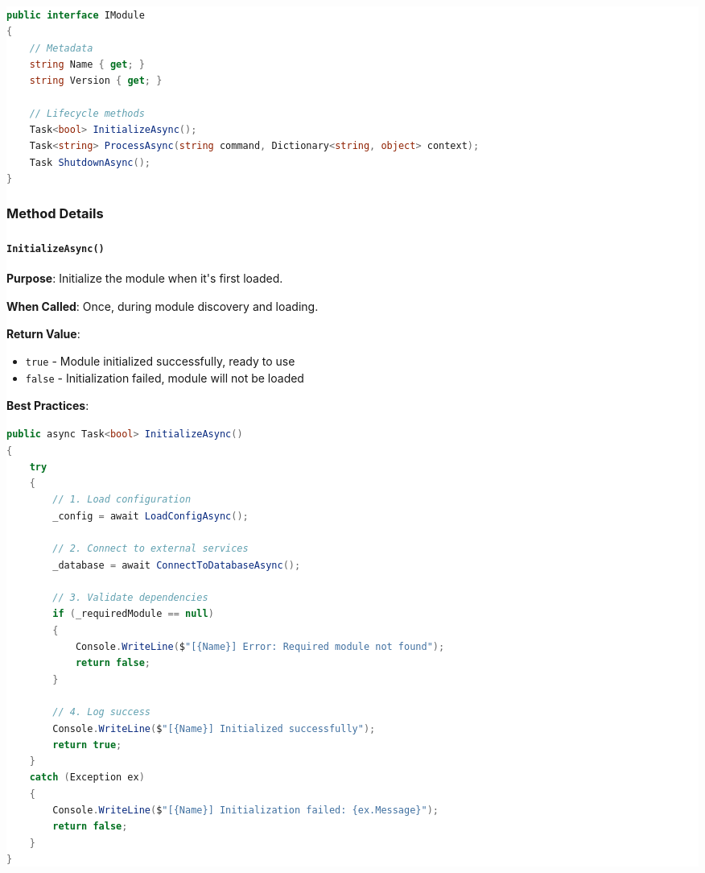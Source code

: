 ```csharp
public interface IModule
{
    // Metadata
    string Name { get; }
    string Version { get; }
    
    // Lifecycle methods
    Task<bool> InitializeAsync();
    Task<string> ProcessAsync(string command, Dictionary<string, object> context);
    Task ShutdownAsync();
}
```

### Method Details

#### `InitializeAsync()`

**Purpose**: Initialize the module when it's first loaded.

**When Called**: Once, during module discovery and loading.

**Return Value**:
- `true` - Module initialized successfully, ready to use
- `false` - Initialization failed, module will not be loaded

**Best Practices**:
```csharp
public async Task<bool> InitializeAsync()
{
    try
    {
        // 1. Load configuration
        _config = await LoadConfigAsync();
        
        // 2. Connect to external services
        _database = await ConnectToDatabaseAsync();
        
        // 3. Validate dependencies
        if (_requiredModule == null)
        {
            Console.WriteLine($"[{Name}] Error: Required module not found");
            return false;
        }
        
        // 4. Log success
        Console.WriteLine($"[{Name}] Initialized successfully");
        return true;
    }
    catch (Exception ex)
    {
        Console.WriteLine($"[{Name}] Initialization failed: {ex.Message}");
        return false;
    }
}
```
